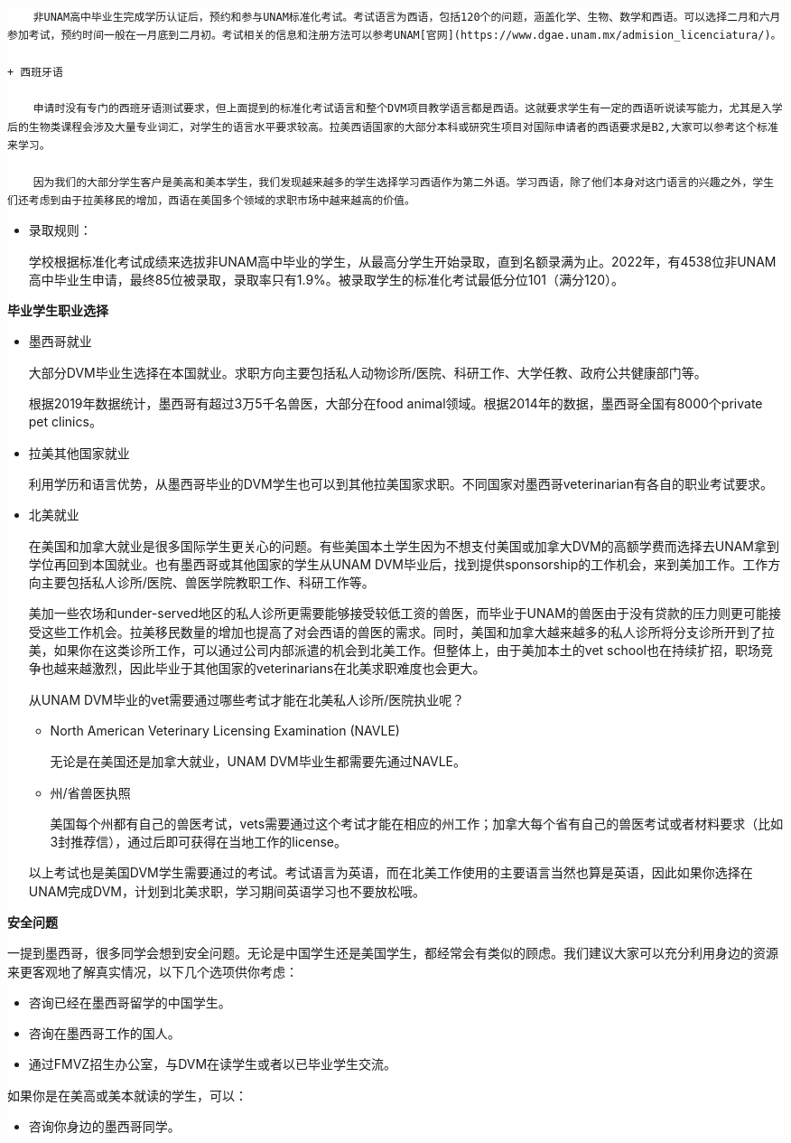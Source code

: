         非UNAM高中毕业生完成学历认证后，预约和参与UNAM标准化考试。考试语言为西语，包括120个的问题，涵盖化学、生物、数学和西语。可以选择二月和六月参加考试，预约时间一般在一月底到二月初。考试相关的信息和注册方法可以参考UNAM[官网](https://www.dgae.unam.mx/admision_licenciatura/)。
        
    + 西班牙语
    
        申请时没有专门的西班牙语测试要求，但上面提到的标准化考试语言和整个DVM项目教学语言都是西语。这就要求学生有一定的西语听说读写能力，尤其是入学后的生物类课程会涉及大量专业词汇，对学生的语言水平要求较高。拉美西语国家的大部分本科或研究生项目对国际申请者的西语要求是B2,大家可以参考这个标准来学习。
        
        因为我们的大部分学生客户是美高和美本学生，我们发现越来越多的学生选择学习西语作为第二外语。学习西语，除了他们本身对这门语言的兴趣之外，学生们还考虑到由于拉美移民的增加，西语在美国多个领域的求职市场中越来越高的价值。
        

+ 录取规则：
    
    学校根据标准化考试成绩来选拔非UNAM高中毕业的学生，从最高分学生开始录取，直到名额录满为止。2022年，有4538位非UNAM高中毕业生申请，最终85位被录取，录取率只有1.9%。被录取学生的标准化考试最低分位101（满分120）。
    

**毕业学生职业选择**

+ 墨西哥就业
    
    大部分DVM毕业生选择在本国就业。求职方向主要包括私人动物诊所/医院、科研工作、大学任教、政府公共健康部门等。
    
    根据2019年数据统计，墨西哥有超过3万5千名兽医，大部分在food animal领域。根据2014年的数据，墨西哥全国有8000个private pet clinics。
    
+ 拉美其他国家就业

    利用学历和语言优势，从墨西哥毕业的DVM学生也可以到其他拉美国家求职。不同国家对墨西哥veterinarian有各自的职业考试要求。

+ 北美就业
    
    在美国和加拿大就业是很多国际学生更关心的问题。有些美国本土学生因为不想支付美国或加拿大DVM的高额学费而选择去UNAM拿到学位再回到本国就业。也有墨西哥或其他国家的学生从UNAM DVM毕业后，找到提供sponsorship的工作机会，来到美加工作。工作方向主要包括私人诊所/医院、兽医学院教职工作、科研工作等。
    
    美加一些农场和under-served地区的私人诊所更需要能够接受较低工资的兽医，而毕业于UNAM的兽医由于没有贷款的压力则更可能接受这些工作机会。拉美移民数量的增加也提高了对会西语的兽医的需求。同时，美国和加拿大越来越多的私人诊所将分支诊所开到了拉美，如果你在这类诊所工作，可以通过公司内部派遣的机会到北美工作。但整体上，由于美加本土的vet school也在持续扩招，职场竞争也越来越激烈，因此毕业于其他国家的veterinarians在北美求职难度也会更大。
    
    从UNAM DVM毕业的vet需要通过哪些考试才能在北美私人诊所/医院执业呢？
    
    + North American Veterinary Licensing Examination (NAVLE)
    
        无论是在美国还是加拿大就业，UNAM DVM毕业生都需要先通过NAVLE。
        
    + 州/省兽医执照
    
        美国每个州都有自己的兽医考试，vets需要通过这个考试才能在相应的州工作；加拿大每个省有自己的兽医考试或者材料要求（比如3封推荐信），通过后即可获得在当地工作的license。
        
    以上考试也是美国DVM学生需要通过的考试。考试语言为英语，而在北美工作使用的主要语言当然也算是英语，因此如果你选择在UNAM完成DVM，计划到北美求职，学习期间英语学习也不要放松哦。
        
    
**安全问题**

一提到墨西哥，很多同学会想到安全问题。无论是中国学生还是美国学生，都经常会有类似的顾虑。我们建议大家可以充分利用身边的资源来更客观地了解真实情况，以下几个选项供你考虑：

+ 咨询已经在墨西哥留学的中国学生。

+ 咨询在墨西哥工作的国人。

+ 通过FMVZ招生办公室，与DVM在读学生或者以已毕业学生交流。

如果你是在美高或美本就读的学生，可以：

+ 咨询你身边的墨西哥同学。
